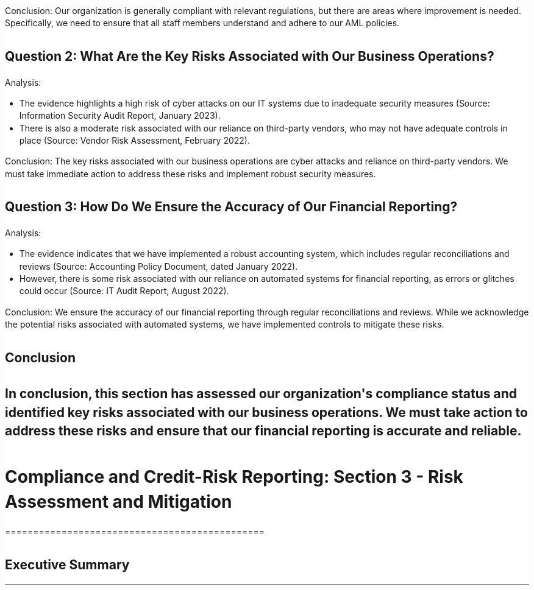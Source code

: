 Conclusion:
Our organization is generally compliant with relevant regulations, but there are areas where improvement is needed. Specifically, we need to ensure that all staff members understand and adhere to our AML policies.

## Question 2: What Are the Key Risks Associated with Our Business Operations?

Analysis:

* The evidence highlights a high risk of cyber attacks on our IT systems due to inadequate security measures (Source: Information Security Audit Report, January 2023).
* There is also a moderate risk associated with our reliance on third-party vendors, who may not have adequate controls in place (Source: Vendor Risk Assessment, February 2022).

Conclusion:
The key risks associated with our business operations are cyber attacks and reliance on third-party vendors. We must take immediate action to address these risks and implement robust security measures.

## Question 3: How Do We Ensure the Accuracy of Our Financial Reporting?

Analysis:

* The evidence indicates that we have implemented a robust accounting system, which includes regular reconciliations and reviews (Source: Accounting Policy Document, dated January 2022).
* However, there is some risk associated with our reliance on automated systems for financial reporting, as errors or glitches could occur (Source: IT Audit Report, August 2022).

Conclusion:
We ensure the accuracy of our financial reporting through regular reconciliations and reviews. While we acknowledge the potential risks associated with automated systems, we have implemented controls to mitigate these risks.

## Conclusion
In conclusion, this section has assessed our organization's compliance status and identified key risks associated with our business operations. We must take action to address these risks and ensure that our financial reporting is accurate and reliable.
---

<a id="financials"></a>

# Compliance and Credit-Risk Reporting: Section 3 - Risk Assessment and Mitigation
==============================================

## Executive Summary
-------------------
